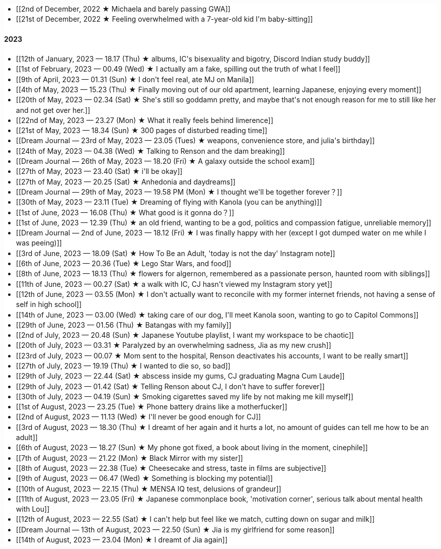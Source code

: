 - [[2nd of December, 2022 ★ Michaela and barely passing GWA]]
- [[21st of December, 2022 ★ Feeling overwhelmed with a 7-year-old kid I'm baby-sitting]]
#### 2023
- [[12th of January, 2023 — 18.17 (Thu) ★ albums, IC's bisexuality and bigotry, Discord Indian study buddy]]
- [[1st of February, 2023 — 00.49 (Wed) ★ I actually am a fake, spilling out the truth of what I feel]]
- [[9th of April, 2023 — 01.31 (Sun) ★ I don't feel real, ate MJ on Manila]]
- [[4th of May, 2023 — 15.23 (Thu) ★ Finally moving out of our old apartment, learning Japanese, enjoying every moment]]
- [[20th of May, 2023 — 02.34 (Sat) ★ She's still so goddamn pretty, and maybe that's not enough reason for me to still like her and not get over her.]]
- [[22nd of May, 2023 — 23.27 (Mon) ★ What it really feels behind limerence]]
- [[21st of May, 2023 — 18.34 (Sun) ★ 300 pages of disturbed reading time]]
- [[Dream Journal — 23rd of May, 2023 — 23.05 (Tues) ★ weapons, convenience store, and julia's birthday]]
- [[24th of May, 2023 — 04.38 (Wed) ★ Talking to Renson and the dam breaking]]
- [[Dream Journal — 26th of May, 2023 — 18.20 (Fri) ★  A galaxy outside the school exam]]
- [[27th of May, 2023 — 23.40 (Sat) ★ i'll be okay]]
- [[27th of May, 2023 — 20.25 (Sat) ★ Anhedonia and daydreams]]
- [[Dream Journal — 29th of May, 2023 — 19.58 PM (Mon) ★ I thought we'll be together forever？]]
- [[30th of May, 2023 — 23.11 (Tue) ★ Dreaming of flying with Kanola (you can be anything)]]
- [[1st of June, 2023 — 16.08 (Thu) ★ What good is it gonna do？]]
- [[1st of June, 2023 — 12.39 (Thu) ★ an old friend, wanting to be a god, politics and compassion fatigue, unreliable memory]]
- [[Dream Journal — 2nd of June, 2023 — 18.12  (Fri) ★ I was finally happy with her (except I got dumped water on me while I was peeing)]]
- [[3rd of June, 2023 — 18.09 (Sat) ★ How To Be an Adult, 'today is not the day' Instagram note]]
- [[6th of June, 2023 — 20.36 (Tue) ★ Lego Star Wars, and food]]
- [[8th of June, 2023 — 18.13 (Thu) ★ flowers for algernon, remembered as a passionate person, haunted room with siblings]]
- [[11th of June, 2023 — 00.27 (Sat) ★ a walk with IC, CJ hasn't viewed my Instagram story yet]]
- [[12th of June, 2023 — 03.55 (Mon) ★ I don't actually want to reconcile with my former internet friends, not having a sense of self in high school]]
- [[14th of June, 2023 — 03.00 (Wed) ★ taking care of our dog, I'll meet Kanola soon, wanting to go to Capitol Commons]]
- [[29th of June, 2023 — 01.56 (Thu) ★ Batangas with my family]]
- [[2nd of July, 2023 — 20.48 (Sun) ★ Japanese Youtube playlist, I want my workspace to be chaotic]]
- [[20th of July, 2023 — 03.31 ★ Paralyzed by an overwhelming sadness, Jia as my new crush]]
- [[23rd of July, 2023 — 00.07 ★ Mom sent to the hospital, Renson deactivates his accounts, I want to be really smart]]
- [[27th of July, 2023 — 19.19 (Thu) ★ I wanted to die so, so bad]]
- [[29th of July, 2023 — 22.44 (Sat) ★ abscess inside my gums, CJ graduating Magna Cum Laude]]
- [[29th of July, 2023 — 01.42 (Sat) ★ Telling Renson about CJ, I don't have to suffer forever]]
- [[30th of July, 2023 — 04.19 (Sun) ★ Smoking cigarettes saved my life by not making me kill myself]]
- [[1st of August, 2023 — 23.25 (Tue) ★ Phone battery drains like a motherfucker]]
- [[2nd of August, 2023 — 11.13 (Wed) ★ I'll never be good enough for CJ]]
- [[3rd of August, 2023 — 18.30 (Thu) ★ I dreamt of her again and it hurts a lot, no amount of guides can tell me how to be an adult]]
- [[6th of August, 2023 — 18.27 (Sun) ★ My phone got fixed, a book about living in the moment, cinephile]]
- [[7th of August, 2023 — 21.22 (Mon) ★ Black Mirror with my sister]]
- [[8th of August, 2023 — 22.38 (Tue) ★ Cheesecake and stress, taste in films are subjective]]
- [[9th of August, 2023 — 06.47 (Wed) ★ Something is blocking my potential]]
- [[10th of August, 2023 — 22.15 (Thu) ★ MENSA IQ test, delusions of grandeur]]
- [[11th of August, 2023 — 23.05 (Fri) ★ Japanese commonplace book, 'motivation corner', serious talk about mental health with Lou]]
- [[12th of August, 2023 — 22.55 (Sat) ★ I can't help but feel like we match, cutting down on sugar and milk]]
- [[Dream Journal — 13th of August, 2023 — 22.50 (Sun) ★ Jia is my girlfriend for some reason]]
- [[14th of August, 2023 — 23.04 (Mon) ★ I dreamt of Jia again]]